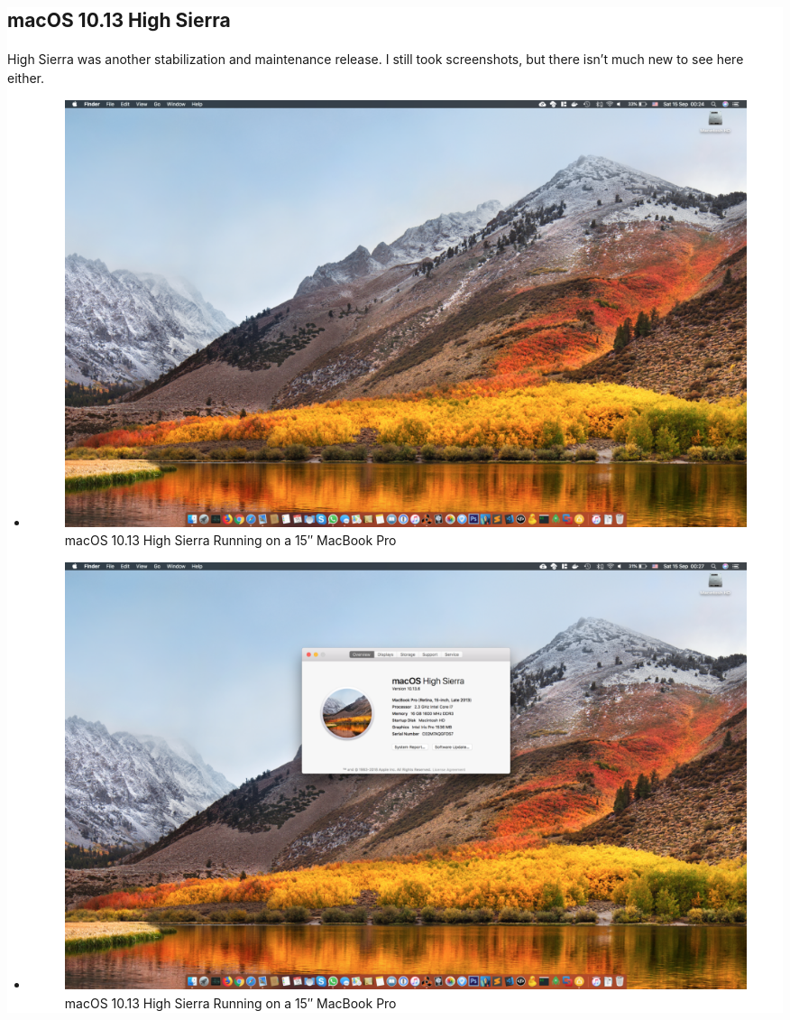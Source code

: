 
macOS 10.13 High Sierra
-----------------------

High Sierra was another stabilization and maintenance release. I still took screenshots, but there isn’t much new to see here either.

-   <figure><img decoding="async" alt="macOS 10.13 High Sierra Running on a 15&quot; MacBook Pro" data-id="3980" src="High-Sierra-10.13-September-16-2018.png"><figcaption>macOS 10.13 High Sierra Running on a 15″ MacBook Pro</figcaption></figure>
    
-   <figure><img decoding="async" alt="macOS 10.13 High Sierra Running on a 15&quot; MacBook Pro" data-id="3981" src="High-Sierra-10.13-September-16-2018-About-macOS.png"><figcaption>macOS 10.13 High Sierra Running on a 15″ MacBook Pro</figcaption></figure>
    